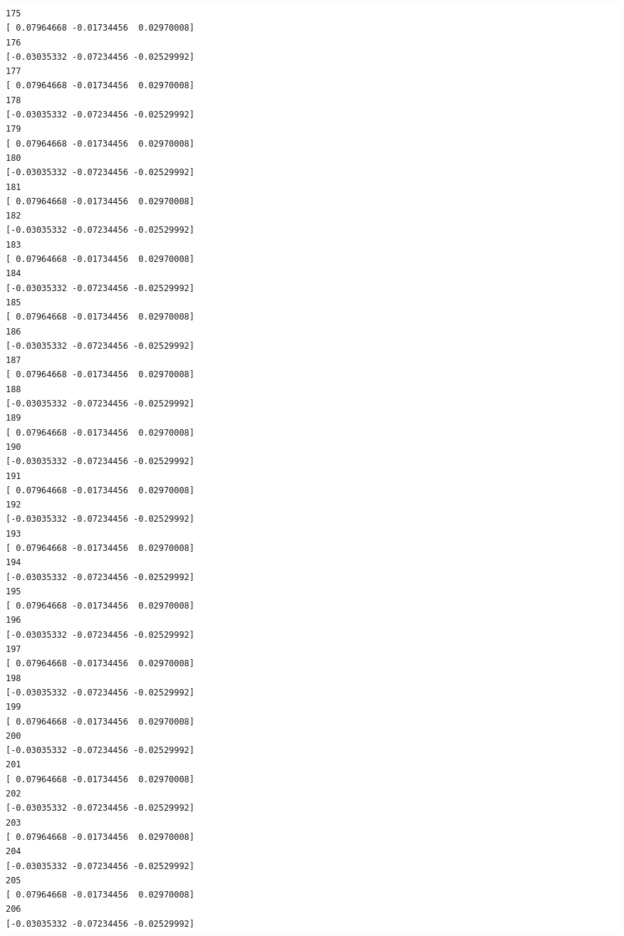     175
    [ 0.07964668 -0.01734456  0.02970008]
    176
    [-0.03035332 -0.07234456 -0.02529992]
    177
    [ 0.07964668 -0.01734456  0.02970008]
    178
    [-0.03035332 -0.07234456 -0.02529992]
    179
    [ 0.07964668 -0.01734456  0.02970008]
    180
    [-0.03035332 -0.07234456 -0.02529992]
    181
    [ 0.07964668 -0.01734456  0.02970008]
    182
    [-0.03035332 -0.07234456 -0.02529992]
    183
    [ 0.07964668 -0.01734456  0.02970008]
    184
    [-0.03035332 -0.07234456 -0.02529992]
    185
    [ 0.07964668 -0.01734456  0.02970008]
    186
    [-0.03035332 -0.07234456 -0.02529992]
    187
    [ 0.07964668 -0.01734456  0.02970008]
    188
    [-0.03035332 -0.07234456 -0.02529992]
    189
    [ 0.07964668 -0.01734456  0.02970008]
    190
    [-0.03035332 -0.07234456 -0.02529992]
    191
    [ 0.07964668 -0.01734456  0.02970008]
    192
    [-0.03035332 -0.07234456 -0.02529992]
    193
    [ 0.07964668 -0.01734456  0.02970008]
    194
    [-0.03035332 -0.07234456 -0.02529992]
    195
    [ 0.07964668 -0.01734456  0.02970008]
    196
    [-0.03035332 -0.07234456 -0.02529992]
    197
    [ 0.07964668 -0.01734456  0.02970008]
    198
    [-0.03035332 -0.07234456 -0.02529992]
    199
    [ 0.07964668 -0.01734456  0.02970008]
    200
    [-0.03035332 -0.07234456 -0.02529992]
    201
    [ 0.07964668 -0.01734456  0.02970008]
    202
    [-0.03035332 -0.07234456 -0.02529992]
    203
    [ 0.07964668 -0.01734456  0.02970008]
    204
    [-0.03035332 -0.07234456 -0.02529992]
    205
    [ 0.07964668 -0.01734456  0.02970008]
    206
    [-0.03035332 -0.07234456 -0.02529992]